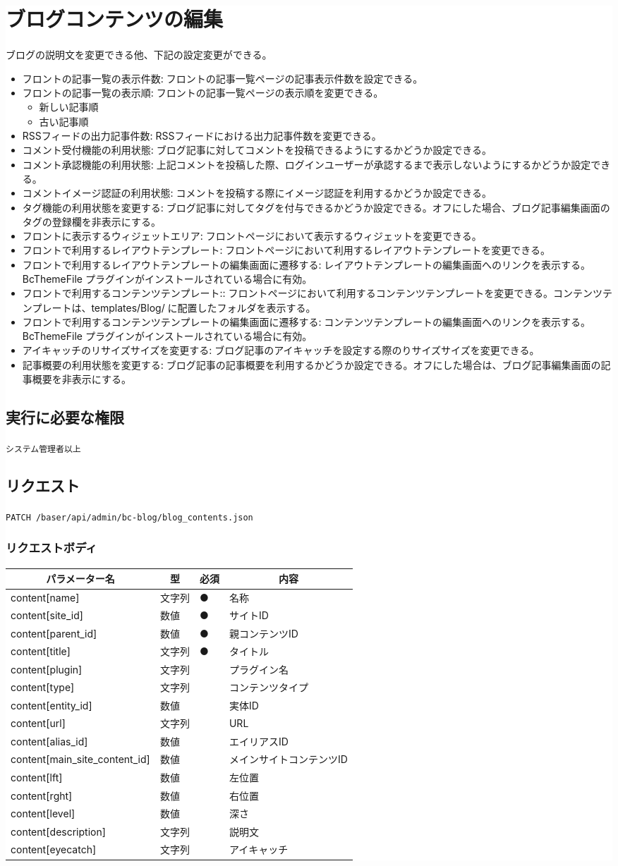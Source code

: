 # ブログコンテンツの編集

ブログの説明文を変更できる他、下記の設定変更ができる。

- フロントの記事一覧の表示件数: フロントの記事一覧ページの記事表示件数を設定できる。
- フロントの記事一覧の表示順: フロントの記事一覧ページの表示順を変更できる。
  - 新しい記事順
  - 古い記事順
- RSSフィードの出力記事件数: RSSフィードにおける出力記事件数を変更できる。
- コメント受付機能の利用状態: ブログ記事に対してコメントを投稿できるようにするかどうか設定できる。
- コメント承認機能の利用状態: 上記コメントを投稿した際、ログインユーザーが承認するまで表示しないようにするかどうか設定できる。
- コメントイメージ認証の利用状態: コメントを投稿する際にイメージ認証を利用するかどうか設定できる。
- タグ機能の利用状態を変更する: ブログ記事に対してタグを付与できるかどうか設定できる。オフにした場合、ブログ記事編集画面のタグの登録欄を非表示にする。
- フロントに表示するウィジェットエリア: フロントページにおいて表示するウィジェットを変更できる。
- フロントで利用するレイアウトテンプレート: フロントページにおいて利用するレイアウトテンプレートを変更できる。
- フロントで利用するレイアウトテンプレートの編集画面に遷移する: レイアウトテンプレートの編集画面へのリンクを表示する。BcThemeFile プラグインがインストールされている場合に有効。
- フロントで利用するコンテンツテンプレート:: フロントページにおいて利用するコンテンツテンプレートを変更できる。コンテンツテンプレートは、templates/Blog/ に配置したフォルダを表示する。
- フロントで利用するコンテンツテンプレートの編集画面に遷移する: コンテンツテンプレートの編集画面へのリンクを表示する。BcThemeFile プラグインがインストールされている場合に有効。
- アイキャッチのリサイズサイズを変更する: ブログ記事のアイキャッチを設定する際のりサイズサイズを変更できる。
- 記事概要の利用状態を変更する: ブログ記事の記事概要を利用するかどうか設定できる。オフにした場合は、ブログ記事編集画面の記事概要を非表示にする。

## 実行に必要な権限

```
システム管理者以上
```

## リクエスト
```
PATCH /baser/api/admin/bc-blog/blog_contents.json
```

### リクエストボディ

| パラメーター名   | 型   | 必須  | 内容                |
|-----------|-----|-----|-------------------|
| content[name] | 文字列	  | ●   | 名称               |
| content[site_id]   | 数値 |  ●   | サイトID              |
| content[parent_id]   | 数値 |   ●  | 親コンテンツID              |
| content[title]   | 文字列 |  ●   | タイトル              |
| content[plugin]   | 文字列 |     | プラグイン名              |
| content[type]   | 文字列 |     | コンテンツタイプ              |
| content[entity_id]   | 数値 |     | 実体ID               |
| content[url]   | 文字列 |     | URL              |
| content[alias_id]   | 数値 |     | エイリアスID              |
| content[main_site_content_id]   | 数値 |     | メインサイトコンテンツID              |
| content[lft]   | 数値 |     | 左位置              |
| content[rght]   | 数値 |     | 右位置              |
| content[level]   | 数値 |     | 深さ              |
| content[description]   | 文字列 |     | 説明文              |
| content[eyecatch]   | 文字列 |     | アイキャッチ              |